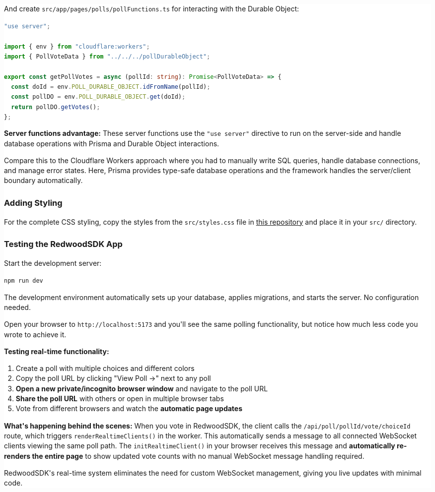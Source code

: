 And create `src/app/pages/polls/pollFunctions.ts` for interacting with the Durable Object:

```typescript
"use server";

import { env } from "cloudflare:workers";
import { PollVoteData } from "../../../pollDurableObject";

export const getPollVotes = async (pollId: string): Promise<PollVoteData> => {
  const doId = env.POLL_DURABLE_OBJECT.idFromName(pollId);
  const pollDO = env.POLL_DURABLE_OBJECT.get(doId);
  return pollDO.getVotes();
};
```

**Server functions advantage:** These server functions use the `"use server"` directive to run on the server-side and handle database operations with Prisma and Durable Object interactions.

Compare this to the Cloudflare Workers approach where you had to manually write SQL queries, handle database connections, and manage error states. Here, Prisma provides type-safe database operations and the framework handles the server/client boundary automatically.

### Adding Styling

For the complete CSS styling, copy the styles from the `src/styles.css` file in [this repository](https://github.com/ritza-co/cloudflare-and-redwood-realtime-apps/blob/master/redwood-polling-app/src/styles.css) and place it in your `src/` directory.

### Testing the RedwoodSDK App

Start the development server:

```bash
npm run dev
```

The development environment automatically sets up your database, applies migrations, and starts the server. No configuration needed.

Open your browser to `http://localhost:5173` and you'll see the same polling functionality, but notice how much less code you wrote to achieve it.

**Testing real-time functionality:**

1. Create a poll with multiple choices and different colors
2. Copy the poll URL by clicking "View Poll →" next to any poll
3. **Open a new private/incognito browser window** and navigate to the poll URL
4. **Share the poll URL** with others or open in multiple browser tabs
5. Vote from different browsers and watch the **automatic page updates**

**What's happening behind the scenes:** When you vote in RedwoodSDK, the client calls the `/api/poll/pollId/vote/choiceId` route, which triggers `renderRealtimeClients()` in the worker. This automatically sends a message to all connected WebSocket clients viewing the same poll path. The `initRealtimeClient()` in your browser receives this message and **automatically re-renders the entire page** to show updated vote counts with no manual WebSocket message handling required.

RedwoodSDK's real-time system eliminates the need for custom WebSocket management, giving you live updates with minimal code.
